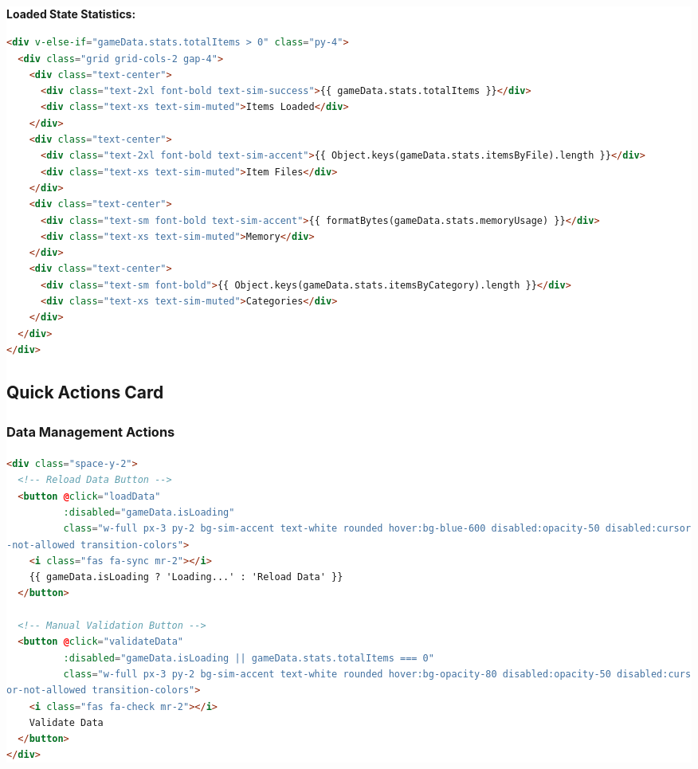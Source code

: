 **Loaded State Statistics:**
```html
<div v-else-if="gameData.stats.totalItems > 0" class="py-4">
  <div class="grid grid-cols-2 gap-4">
    <div class="text-center">
      <div class="text-2xl font-bold text-sim-success">{{ gameData.stats.totalItems }}</div>
      <div class="text-xs text-sim-muted">Items Loaded</div>
    </div>
    <div class="text-center">
      <div class="text-2xl font-bold text-sim-accent">{{ Object.keys(gameData.stats.itemsByFile).length }}</div>
      <div class="text-xs text-sim-muted">Item Files</div>
    </div>
    <div class="text-center">
      <div class="text-sm font-bold text-sim-accent">{{ formatBytes(gameData.stats.memoryUsage) }}</div>
      <div class="text-xs text-sim-muted">Memory</div>
    </div>
    <div class="text-center">
      <div class="text-sm font-bold">{{ Object.keys(gameData.stats.itemsByCategory).length }}</div>
      <div class="text-xs text-sim-muted">Categories</div>
    </div>
  </div>
</div>
```

## Quick Actions Card

### Data Management Actions

```html
<div class="space-y-2">
  <!-- Reload Data Button -->
  <button @click="loadData"
          :disabled="gameData.isLoading"
          class="w-full px-3 py-2 bg-sim-accent text-white rounded hover:bg-blue-600 disabled:opacity-50 disabled:cursor-not-allowed transition-colors">
    <i class="fas fa-sync mr-2"></i>
    {{ gameData.isLoading ? 'Loading...' : 'Reload Data' }}
  </button>
  
  <!-- Manual Validation Button -->
  <button @click="validateData"
          :disabled="gameData.isLoading || gameData.stats.totalItems === 0"
          class="w-full px-3 py-2 bg-sim-accent text-white rounded hover:bg-opacity-80 disabled:opacity-50 disabled:cursor-not-allowed transition-colors">
    <i class="fas fa-check mr-2"></i>
    Validate Data
  </button>
</div>
```
